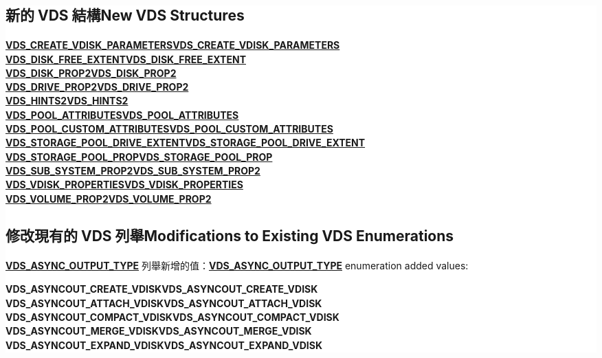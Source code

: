 
## <a name="new-vds-structures"></a><span data-ttu-id="a4c82-135">新的 VDS 結構</span><span class="sxs-lookup"><span data-stu-id="a4c82-135">New VDS Structures</span></span>

<dl>

[<span data-ttu-id="a4c82-136">**VDS_CREATE_VDISK_PARAMETERS**</span><span class="sxs-lookup"><span data-stu-id="a4c82-136">**VDS_CREATE_VDISK_PARAMETERS**</span></span>](/windows/desktop/api/Vds/ns-vds-vds_create_vdisk_parameters)  
[<span data-ttu-id="a4c82-137">**VDS_DISK_FREE_EXTENT**</span><span class="sxs-lookup"><span data-stu-id="a4c82-137">**VDS_DISK_FREE_EXTENT**</span></span>](/windows/desktop/api/Vds/ns-vds-vds_disk_free_extent)  
[<span data-ttu-id="a4c82-138">**VDS_DISK_PROP2**</span><span class="sxs-lookup"><span data-stu-id="a4c82-138">**VDS_DISK_PROP2**</span></span>](/windows/desktop/api/Vds/ns-vds-vds_disk_prop2)  
[<span data-ttu-id="a4c82-139">**VDS_DRIVE_PROP2**</span><span class="sxs-lookup"><span data-stu-id="a4c82-139">**VDS_DRIVE_PROP2**</span></span>](/windows/desktop/api/Vds/ns-vds-vds_drive_prop2)  
[<span data-ttu-id="a4c82-140">**VDS_HINTS2**</span><span class="sxs-lookup"><span data-stu-id="a4c82-140">**VDS_HINTS2**</span></span>](/windows/desktop/api/Vds/ns-vds-vds_hints2)  
[<span data-ttu-id="a4c82-141">**VDS_POOL_ATTRIBUTES**</span><span class="sxs-lookup"><span data-stu-id="a4c82-141">**VDS_POOL_ATTRIBUTES**</span></span>](/windows/desktop/api/Vds/ns-vds-vds_pool_attributes)  
[<span data-ttu-id="a4c82-142">**VDS_POOL_CUSTOM_ATTRIBUTES**</span><span class="sxs-lookup"><span data-stu-id="a4c82-142">**VDS_POOL_CUSTOM_ATTRIBUTES**</span></span>](/windows/desktop/api/Vds/ns-vds-vds_pool_custom_attributes)  
[<span data-ttu-id="a4c82-143">**VDS_STORAGE_POOL_DRIVE_EXTENT**</span><span class="sxs-lookup"><span data-stu-id="a4c82-143">**VDS_STORAGE_POOL_DRIVE_EXTENT**</span></span>](/windows/desktop/api/Vds/ns-vds-vds_storage_pool_drive_extent)  
[<span data-ttu-id="a4c82-144">**VDS_STORAGE_POOL_PROP**</span><span class="sxs-lookup"><span data-stu-id="a4c82-144">**VDS_STORAGE_POOL_PROP**</span></span>](/windows/desktop/api/Vds/ns-vds-vds_storage_pool_prop)  
[<span data-ttu-id="a4c82-145">**VDS_SUB_SYSTEM_PROP2**</span><span class="sxs-lookup"><span data-stu-id="a4c82-145">**VDS_SUB_SYSTEM_PROP2**</span></span>](/windows/desktop/api/Vds/ns-vds-vds_sub_system_prop2)  
[<span data-ttu-id="a4c82-146">**VDS_VDISK_PROPERTIES**</span><span class="sxs-lookup"><span data-stu-id="a4c82-146">**VDS_VDISK_PROPERTIES**</span></span>](/windows/desktop/api/Vds/ns-vds-vds_vdisk_properties)  
[<span data-ttu-id="a4c82-147">**VDS_VOLUME_PROP2**</span><span class="sxs-lookup"><span data-stu-id="a4c82-147">**VDS_VOLUME_PROP2**</span></span>](/windows/desktop/api/Vds/ns-vds-vds_volume_prop)  


## <a name="modifications-to-existing-vds-enumerations"></a><span data-ttu-id="a4c82-148">修改現有的 VDS 列舉</span><span class="sxs-lookup"><span data-stu-id="a4c82-148">Modifications to Existing VDS Enumerations</span></span>

<span data-ttu-id="a4c82-149">[**VDS_ASYNC_OUTPUT_TYPE**](/windows/desktop/api/Vds/ne-vds-vds_async_output_type) 列舉新增的值：</span><span class="sxs-lookup"><span data-stu-id="a4c82-149">[**VDS_ASYNC_OUTPUT_TYPE**](/windows/desktop/api/Vds/ne-vds-vds_async_output_type) enumeration added values:</span></span>

 <span data-ttu-id="a4c82-150">**VDS_ASYNCOUT_CREATE_VDISK**</span><span class="sxs-lookup"><span data-stu-id="a4c82-150">**VDS_ASYNCOUT_CREATE_VDISK**</span></span>  
<span data-ttu-id="a4c82-151">**VDS_ASYNCOUT_ATTACH_VDISK**</span><span class="sxs-lookup"><span data-stu-id="a4c82-151">**VDS_ASYNCOUT_ATTACH_VDISK**</span></span>  
<span data-ttu-id="a4c82-152">**VDS_ASYNCOUT_COMPACT_VDISK**</span><span class="sxs-lookup"><span data-stu-id="a4c82-152">**VDS_ASYNCOUT_COMPACT_VDISK**</span></span>  
<span data-ttu-id="a4c82-153">**VDS_ASYNCOUT_MERGE_VDISK**</span><span class="sxs-lookup"><span data-stu-id="a4c82-153">**VDS_ASYNCOUT_MERGE_VDISK**</span></span>  
<span data-ttu-id="a4c82-154">**VDS_ASYNCOUT_EXPAND_VDISK**</span><span class="sxs-lookup"><span data-stu-id="a4c82-154">**VDS_ASYNCOUT_EXPAND_VDISK**</span></span>  
